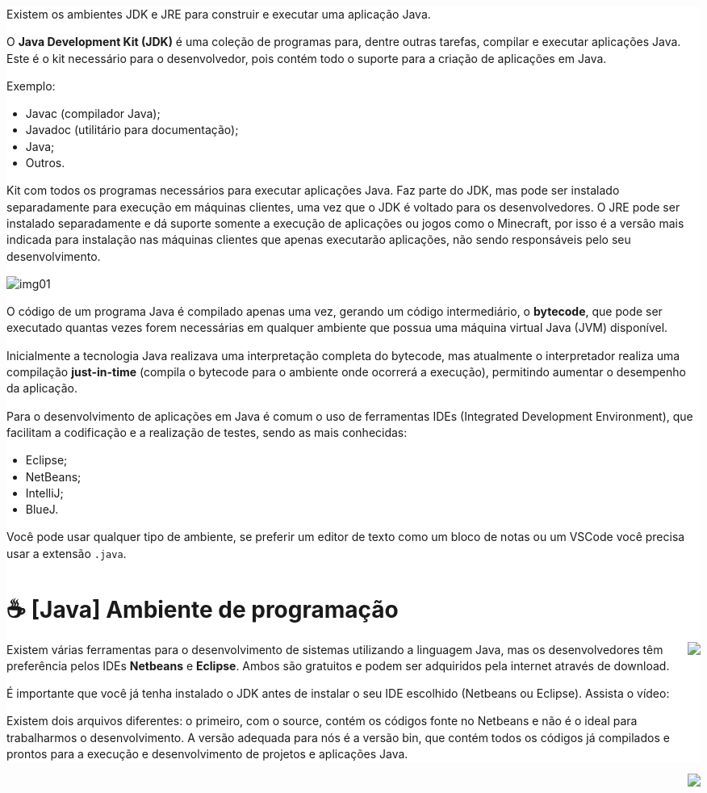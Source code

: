 Existem os ambientes JDK e JRE para construir e executar uma aplicação Java. 

O **Java Development Kit (JDK)** é uma coleção de programas para, dentre outras tarefas, compilar e executar aplicações Java. Este é o kit necessário para o desenvolvedor, pois contém todo o suporte para a criação de aplicações em Java.

Exemplo:
- Javac (compilador Java);
- Javadoc (utilitário para documentação);
- Java;
- Outros.

Kit com todos os programas necessários para executar aplicações Java. Faz parte do JDK, mas pode ser instalado separadamente para execução em máquinas clientes, uma vez que o JDK é voltado para os desenvolvedores. O JRE pode ser instalado separadamente e dá suporte somente a execução de aplicações ou jogos como o Minecraft, por isso é a versão mais indicada para instalação nas máquinas clientes que apenas executarão aplicações, não sendo responsáveis pelo seu desenvolvimento.

![img01](https://user-images.githubusercontent.com/61624336/112771689-6c3a6500-9003-11eb-8436-1bda07a25ea3.jpg)

O código de um programa Java é compilado apenas uma vez, gerando um código intermediário, o **bytecode**, que pode ser executado quantas vezes forem necessárias em qualquer ambiente que possua uma máquina virtual Java (JVM) disponível.

Inicialmente a tecnologia Java realizava uma interpretação completa do bytecode, mas atualmente o interpretador realiza uma compilação **just-in-time** (compila o bytecode para o ambiente onde ocorrerá a execução), permitindo aumentar o desempenho da aplicação.

Para o desenvolvimento de aplicações em Java é comum o uso de ferramentas IDEs (Integrated Development Environment), que facilitam a codificação e a realização de testes, sendo as mais conhecidas:
  
- Eclipse;
- NetBeans;
- IntelliJ;
- BlueJ.

Você pode usar qualquer tipo de ambiente, se preferir um editor de texto como um bloco de notas ou um VSCode você precisa usar a extensão `.java`.

# ☕ [Java] Ambiente de programação
<a href="https://netbeans.apache.org/download/index.html"><img src="https://upload.wikimedia.org/wikipedia/commons/9/98/Apache_NetBeans_Logo.svg" height="77" align="right"></a>

Existem várias ferramentas para o desenvolvimento de sistemas utilizando a linguagem Java, mas os desenvolvedores têm preferência pelos IDEs **Netbeans** e **Eclipse**. Ambos são gratuitos e podem ser adquiridos pela internet através de download.

É importante que você já tenha instalado o JDK antes de instalar o seu IDE escolhido (Netbeans ou Eclipse). Assista o vídeo: 

Existem dois arquivos diferentes: o primeiro, com o source, contém os códigos fonte no Netbeans e não é o ideal para trabalharmos o desenvolvimento. A versão adequada para nós é a versão bin, que contém todos os códigos já compilados e prontos para a execução e desenvolvimento de projetos e aplicações Java.

<a href="https://www.eclipse.org/downloads/"><img src="https://cdn.worldvectorlogo.com/logos/eclipse-11.svg" height="77" align="right"></a>
